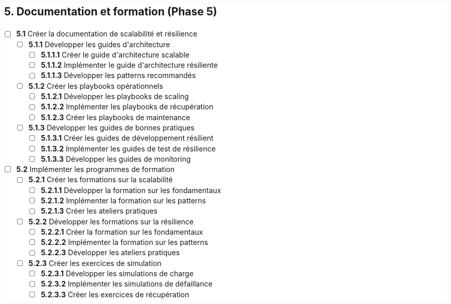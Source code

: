 ## 5. Documentation et formation (Phase 5)

- [ ] **5.1** Créer la documentation de scalabilité et résilience
  - [ ] **5.1.1** Développer les guides d'architecture
    - [ ] **5.1.1.1** Créer le guide d'architecture scalable
    - [ ] **5.1.1.2** Implémenter le guide d'architecture résiliente
    - [ ] **5.1.1.3** Développer les patterns recommandés
  - [ ] **5.1.2** Créer les playbooks opérationnels
    - [ ] **5.1.2.1** Développer les playbooks de scaling
    - [ ] **5.1.2.2** Implémenter les playbooks de récupération
    - [ ] **5.1.2.3** Créer les playbooks de maintenance
  - [ ] **5.1.3** Développer les guides de bonnes pratiques
    - [ ] **5.1.3.1** Créer les guides de développement résilient
    - [ ] **5.1.3.2** Implémenter les guides de test de résilience
    - [ ] **5.1.3.3** Développer les guides de monitoring

- [ ] **5.2** Implémenter les programmes de formation
  - [ ] **5.2.1** Créer les formations sur la scalabilité
    - [ ] **5.2.1.1** Développer la formation sur les fondamentaux
    - [ ] **5.2.1.2** Implémenter la formation sur les patterns
    - [ ] **5.2.1.3** Créer les ateliers pratiques
  - [ ] **5.2.2** Développer les formations sur la résilience
    - [ ] **5.2.2.1** Créer la formation sur les fondamentaux
    - [ ] **5.2.2.2** Implémenter la formation sur les patterns
    - [ ] **5.2.2.3** Développer les ateliers pratiques
  - [ ] **5.2.3** Créer les exercices de simulation
    - [ ] **5.2.3.1** Développer les simulations de charge
    - [ ] **5.2.3.2** Implémenter les simulations de défaillance
    - [ ] **5.2.3.3** Créer les exercices de récupération